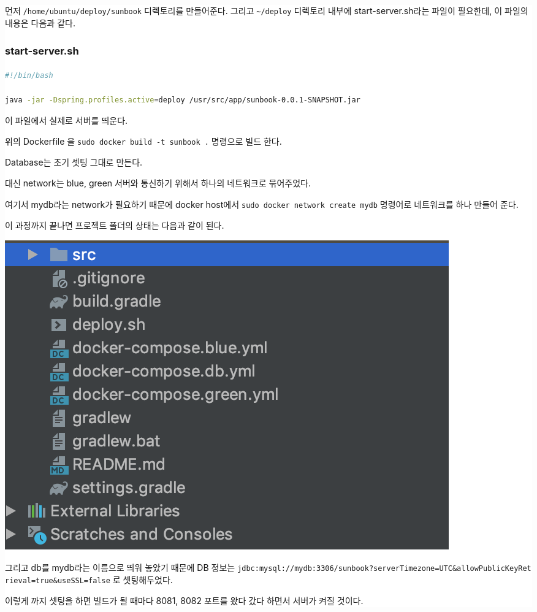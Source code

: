 먼저 `/home/ubuntu/deploy/sunbook` 디렉토리를 만들어준다. 그리고 `~/deploy` 디렉토리 내부에 start-server.sh라는 파일이 필요한데, 이 파일의 내용은 다음과 같다.

### start-server.sh

```bash
#!/bin/bash

java -jar -Dspring.profiles.active=deploy /usr/src/app/sunbook-0.0.1-SNAPSHOT.jar
```

이 파일에서 실제로 서버를 띄운다.

위의 Dockerfile 을 `sudo docker build -t sunbook .` 명령으로 빌드 한다.

Database는 초기 셋팅 그대로 만든다.

대신 network는 blue, green 서버와 통신하기 위해서 하나의 네트워크로 묶어주었다.

여기서 mydb라는 network가 필요하기 때문에 docker host에서 `sudo docker network create mydb` 명령어로 네트워크를 하나 만들어 준다.

이 과정까지 끝나면 프로젝트 폴더의 상태는 다음과 같이 된다.

![tree](/assets/img/jenkins/project_architecture.png)

그리고 db를 mydb라는 이름으로 띄워 놓았기 때문에 DB 정보는 `jdbc:mysql://mydb:3306/sunbook?serverTimezone=UTC&allowPublicKeyRetrieval=true&useSSL=false` 로 셋팅해두었다.

이렇게 까지 셋팅을 하면 빌드가 될 때마다 8081, 8082 포트를 왔다 갔다 하면서 서버가 켜질 것이다.
